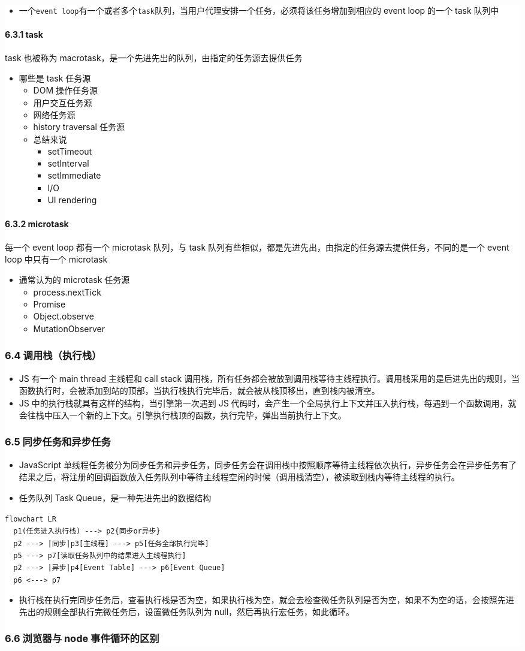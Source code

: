 - 一个`event loop`有一个或者多个`task`队列，当用户代理安排一个任务，必须将该任务增加到相应的 event loop 的一个 task 队列中

#### 6.3.1 task

task 也被称为 macrotask，是一个先进先出的队列，由指定的任务源去提供任务

- 哪些是 task 任务源
  - DOM 操作任务源
  - 用户交互任务源
  - 网络任务源
  - history traversal 任务源
  - 总结来说
    - setTimeout
    - setInterval
    - setImmediate
    - I/O
    - UI rendering

#### 6.3.2 microtask

每一个 event loop 都有一个 microtask 队列，与 task 队列有些相似，都是先进先出，由指定的任务源去提供任务，不同的是一个 event loop 中只有一个 microtask

- 通常认为的 microtask 任务源
  - process.nextTick
  - Promise
  - Object.observe
  - MutationObserver

### 6.4 调用栈（执行栈）

- JS 有一个 main thread 主线程和 call stack 调用栈，所有任务都会被放到调用栈等待主线程执行。调用栈采用的是后进先出的规则，当函数执行时，会被添加到站的顶部，当执行栈执行完毕后，就会被从栈顶移出，直到栈内被清空。
- JS 中的执行栈就具有这样的结构，当引擎第一次遇到 JS 代码时，会产生一个全局执行上下文并压入执行栈，每遇到一个函数调用，就会往栈中压入一个新的上下文。引擎执行栈顶的函数，执行完毕，弹出当前执行上下文。

### 6.5 同步任务和异步任务

- JavaScript 单线程任务被分为同步任务和异步任务，同步任务会在调用栈中按照顺序等待主线程依次执行，异步任务会在异步任务有了结果之后，将注册的回调函数放入任务队列中等待主线程空闲的时候（调用栈清空），被读取到栈内等待主线程的执行。

- 任务队列 Task Queue，是一种先进先出的数据结构

```mermaid
flowchart LR
  p1(任务进入执行栈) ---> p2{同步or异步}
  p2 ---> |同步|p3[主线程] ---> p5[任务全部执行完毕]
  p5 ---> p7[读取任务队列中的结果进入主线程执行]
  p2 ---> |异步|p4[Event Table] ---> p6[Event Queue]
  p6 <---> p7
```

- 执行栈在执行完同步任务后，查看执行栈是否为空，如果执行栈为空，就会去检查微任务队列是否为空，如果不为空的话，会按照先进先出的规则全部执行完微任务后，设置微任务队列为 null，然后再执行宏任务，如此循环。

### 6.6 浏览器与 node 事件循环的区别

